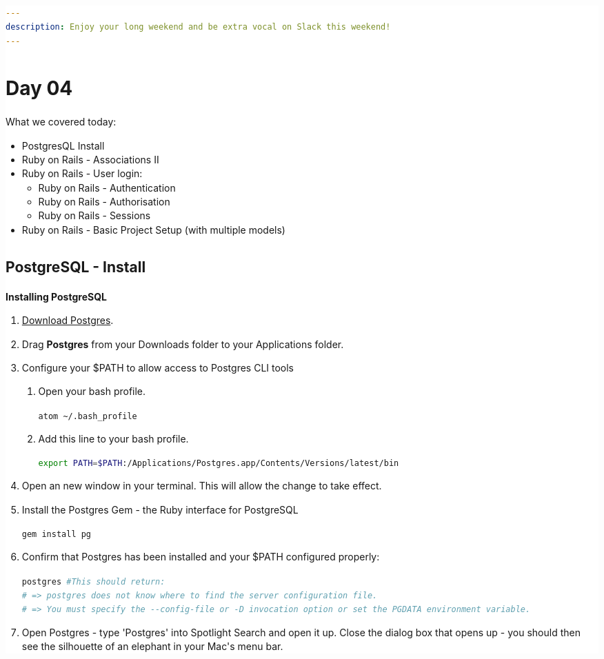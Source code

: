 ```yaml
---
description: Enjoy your long weekend and be extra vocal on Slack this weekend!
---
```


# Day 04

What we covered today:

* PostgresQL Install
* Ruby on Rails - Associations II
* Ruby on Rails - User login:
  * Ruby on Rails - Authentication
  * Ruby on Rails - Authorisation
  * Ruby on Rails - Sessions
* Ruby on Rails - Basic Project Setup \(with multiple models\)

## PostgreSQL - Install

**Installing PostgreSQL**

1. [Download Postgres](http://www.postgresapp.com/).
2. Drag **Postgres** from your Downloads folder to your Applications folder.
3. Configure your $PATH to allow access to Postgres CLI tools
   1. Open your bash profile.

      ```bash
      atom ~/.bash_profile
      ```

   2. Add this line to your bash profile.

      ```bash
      export PATH=$PATH:/Applications/Postgres.app/Contents/Versions/latest/bin
      ```
4. Open an new window in your terminal. This will allow the change to take effect.
5. Install the Postgres Gem - the Ruby interface for PostgreSQL

   ```bash
   gem install pg
   ```

6. Confirm that Postgres has been installed and your $PATH configured properly:

   ```bash
   postgres #This should return:
   # => postgres does not know where to find the server configuration file.
   # => You must specify the --config-file or -D invocation option or set the PGDATA environment variable.
   ```

7. Open Postgres - type 'Postgres' into Spotlight Search and open it up. Close the dialog box that opens up - you should then see the silhouette of an elephant in your Mac's menu bar.
